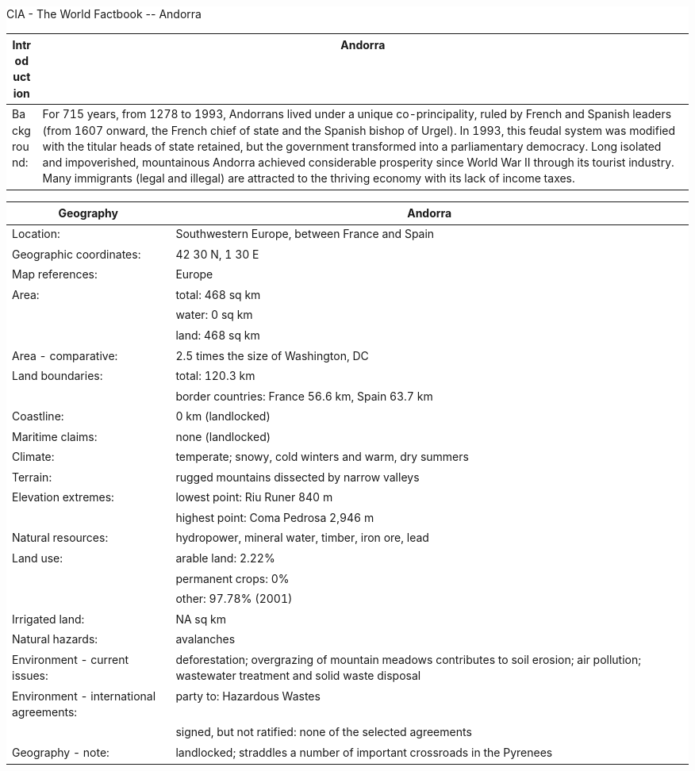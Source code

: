 CIA - The World Factbook -- Andorra

| Introduction | Andorra |
| --- | --- |
| Background: | For 715 years, from 1278 to 1993, Andorrans lived under a unique co-principality, ruled by French and Spanish leaders (from 1607 onward, the French chief of state and the Spanish bishop of Urgel). In 1993, this feudal system was modified with the titular heads of state retained, but the government transformed into a parliamentary democracy. Long isolated and impoverished, mountainous Andorra achieved considerable prosperity since World War II through its tourist industry. Many immigrants (legal and illegal) are attracted to the thriving economy with its lack of income taxes. |

| Geography | Andorra |
| --- | --- |
| Location: | Southwestern Europe, between France and Spain |
| Geographic coordinates: | 42 30 N, 1 30 E |
| Map references: | Europe |
| Area: | total: 468 sq km |
| | water: 0 sq km |
| | land: 468 sq km |
| Area - comparative: | 2.5 times the size of Washington, DC |
| Land boundaries: | total: 120.3 km |
| | border countries: France 56.6 km, Spain 63.7 km |
| Coastline: | 0 km (landlocked) |
| Maritime claims: | none (landlocked) |
| Climate: | temperate; snowy, cold winters and warm, dry summers |
| Terrain: | rugged mountains dissected by narrow valleys |
| Elevation extremes: | lowest point: Riu Runer 840 m |
| | highest point: Coma Pedrosa 2,946 m |
| Natural resources: | hydropower, mineral water, timber, iron ore, lead |
| Land use: | arable land: 2.22% |
| | permanent crops: 0% |
| | other: 97.78% (2001) |
| Irrigated land: | NA sq km |
| Natural hazards: | avalanches |
| Environment - current issues: | deforestation; overgrazing of mountain meadows contributes to soil erosion; air pollution; wastewater treatment and solid waste disposal |
| Environment - international agreements: | party to: Hazardous Wastes |
| | signed, but not ratified: none of the selected agreements |
| Geography - note: | landlocked; straddles a number of important crossroads in the Pyrenees |
